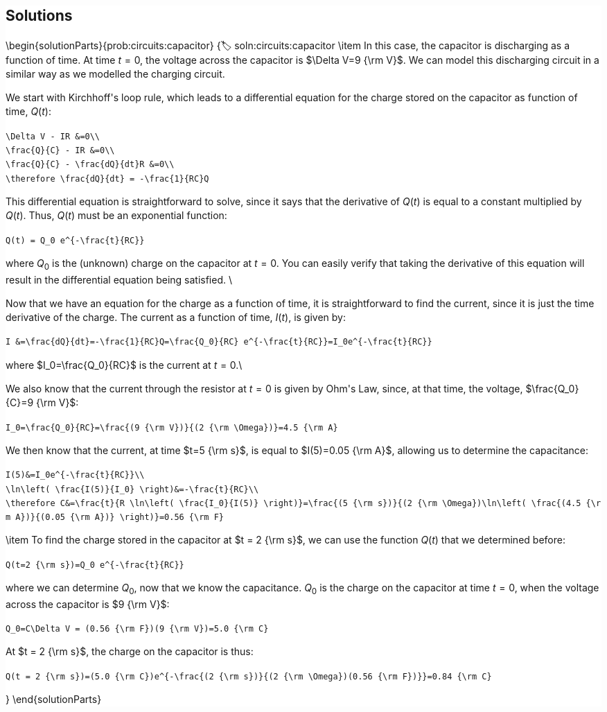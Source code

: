 
## Solutions
\begin{solutionParts}{prob:circuits:capacitor}
{:label: soln:circuits:capacitor
\item In this case, the capacitor is discharging as a function of time. At time $t=0$, the voltage across the capacitor is $\Delta V=9 {\rm V}$. We can model this discharging circuit in a similar way as we modelled the charging circuit. 

We start with Kirchhoff's loop rule, which leads to a differential equation for the charge stored on the capacitor as function of time, $Q(t)$:
```{math}
\Delta V - IR &=0\\
\frac{Q}{C} - IR &=0\\
\frac{Q}{C} - \frac{dQ}{dt}R &=0\\
\therefore \frac{dQ}{dt} = -\frac{1}{RC}Q
```
This differential equation is straightforward to solve, since it says that the derivative of $Q(t)$ is equal to a constant multiplied by $Q(t)$. Thus, $Q(t)$ must be an exponential function:
```{math}
Q(t) = Q_0 e^{-\frac{t}{RC}}
```
where $Q_0$ is the (unknown) charge on the capacitor at $t=0$. You can easily verify that taking the derivative of this equation will result in the differential equation being satisfied. \\

Now that we have an equation for the charge as a function of time, it is straightforward to find the current, since it is just the time derivative of the charge. The current as a function of time, $I(t)$, is given by:
```{math}
I &=\frac{dQ}{dt}=-\frac{1}{RC}Q=\frac{Q_0}{RC} e^{-\frac{t}{RC}}=I_0e^{-\frac{t}{RC}}
```
where $I_0=\frac{Q_0}{RC}$ is the current at $t=0$.\\

We also know that the current through the resistor at $t=0$ is given by Ohm's Law, since, at that time, the voltage, $\frac{Q_0}{C}=9 {\rm V}$:
```{math}
I_0=\frac{Q_0}{RC}=\frac{(9 {\rm V})}{(2 {\rm \Omega})}=4.5 {\rm A}
```

We then know that the current, at time $t=5 {\rm s}$, is equal to $I(5)=0.05 {\rm A}$, allowing us to determine the capacitance:
```{math}
I(5)&=I_0e^{-\frac{t}{RC}}\\
\ln\left( \frac{I(5)}{I_0} \right)&=-\frac{t}{RC}\\
\therefore C&=\frac{t}{R \ln\left( \frac{I_0}{I(5)} \right)}=\frac{(5 {\rm s})}{(2 {\rm \Omega})\ln\left( \frac{(4.5 {\rm A})}{(0.05 {\rm A})} \right)}=0.56 {\rm F}
```

\item To find the charge stored in the capacitor at $t = 2 {\rm s}$, we can use the function $Q(t)$ that we determined before:
```{math}
Q(t=2 {\rm s})=Q_0 e^{-\frac{t}{RC}}
```
where we can determine $Q_0$, now that we know the capacitance. $Q_0$ is the charge on the capacitor at time $t=0$, when the voltage across the capacitor is $9 {\rm V}$:
```{math}
Q_0=C\Delta V = (0.56 {\rm F})(9 {\rm V})=5.0 {\rm C}
```
At $t = 2 {\rm s}$, the charge on the capacitor is thus:
```{math}
Q(t = 2 {\rm s})=(5.0 {\rm C})e^{-\frac{(2 {\rm s})}{(2 {\rm \Omega})(0.56 {\rm F})}}=0.84 {\rm C}
```
}
\end{solutionParts}
